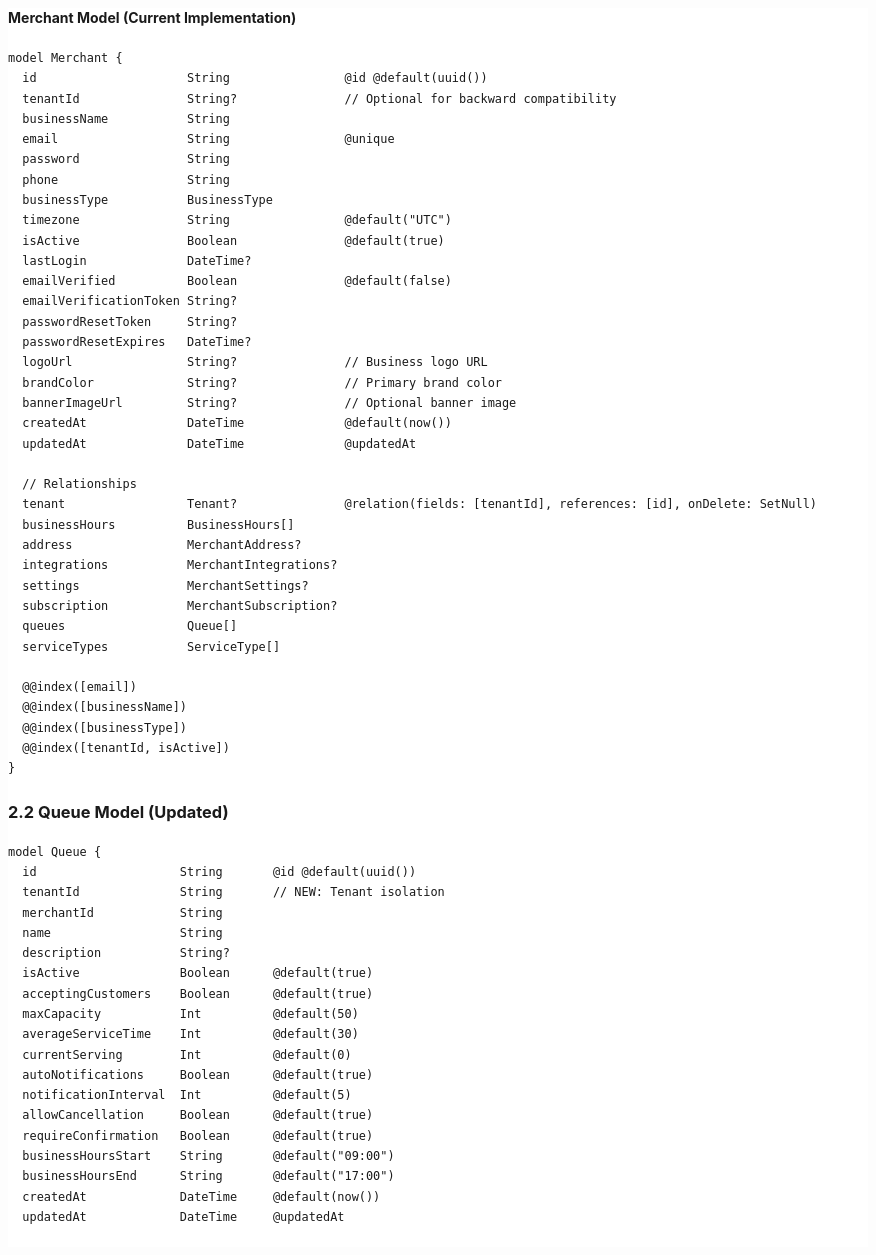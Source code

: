 #### Merchant Model (Current Implementation)
```prisma
model Merchant {
  id                     String                @id @default(uuid())
  tenantId               String?               // Optional for backward compatibility
  businessName           String
  email                  String                @unique
  password               String
  phone                  String
  businessType           BusinessType
  timezone               String                @default("UTC")
  isActive               Boolean               @default(true)
  lastLogin              DateTime?
  emailVerified          Boolean               @default(false)
  emailVerificationToken String?
  passwordResetToken     String?
  passwordResetExpires   DateTime?
  logoUrl                String?               // Business logo URL
  brandColor             String?               // Primary brand color
  bannerImageUrl         String?               // Optional banner image
  createdAt              DateTime              @default(now())
  updatedAt              DateTime              @updatedAt
  
  // Relationships
  tenant                 Tenant?               @relation(fields: [tenantId], references: [id], onDelete: SetNull)
  businessHours          BusinessHours[]
  address                MerchantAddress?
  integrations           MerchantIntegrations?
  settings               MerchantSettings?
  subscription           MerchantSubscription?
  queues                 Queue[]
  serviceTypes           ServiceType[]
  
  @@index([email])
  @@index([businessName])
  @@index([businessType])
  @@index([tenantId, isActive])
}
```

### 2.2 Queue Model (Updated)
```prisma
model Queue {
  id                    String       @id @default(uuid())
  tenantId              String       // NEW: Tenant isolation
  merchantId            String
  name                  String
  description           String?
  isActive              Boolean      @default(true)
  acceptingCustomers    Boolean      @default(true)
  maxCapacity           Int          @default(50)
  averageServiceTime    Int          @default(30)
  currentServing        Int          @default(0)
  autoNotifications     Boolean      @default(true)
  notificationInterval  Int          @default(5)
  allowCancellation     Boolean      @default(true)
  requireConfirmation   Boolean      @default(true)
  businessHoursStart    String       @default("09:00")
  businessHoursEnd      String       @default("17:00")
  createdAt             DateTime     @default(now())
  updatedAt             DateTime     @updatedAt
  
```